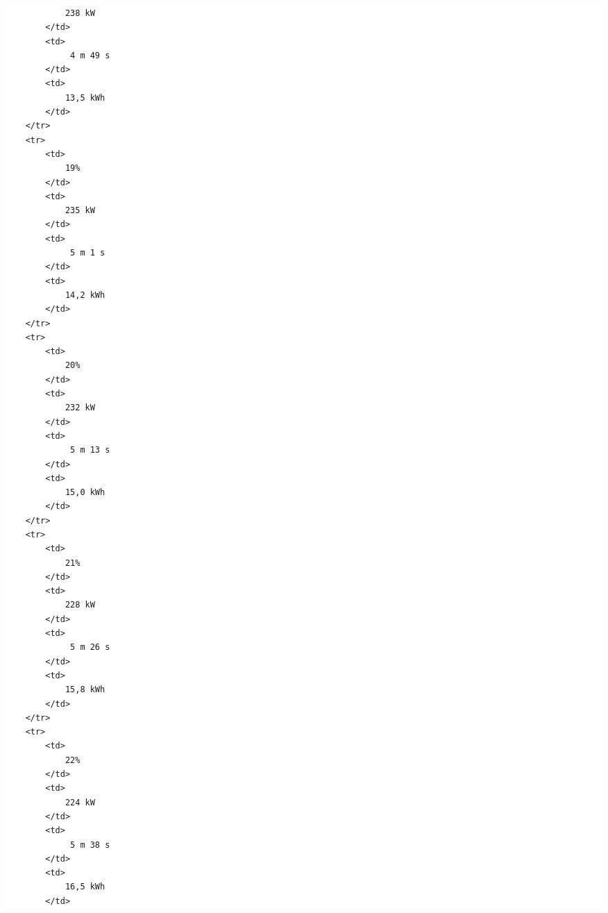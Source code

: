 				238 kW
			</td>
			<td>
				 4 m 49 s
			</td>
			<td>
				13,5 kWh
			</td>
		</tr>
		<tr>
			<td>
				19%
			</td>
			<td>
				235 kW
			</td>
			<td>
				 5 m 1 s
			</td>
			<td>
				14,2 kWh
			</td>
		</tr>
		<tr>
			<td>
				20%
			</td>
			<td>
				232 kW
			</td>
			<td>
				 5 m 13 s
			</td>
			<td>
				15,0 kWh
			</td>
		</tr>
		<tr>
			<td>
				21%
			</td>
			<td>
				228 kW
			</td>
			<td>
				 5 m 26 s
			</td>
			<td>
				15,8 kWh
			</td>
		</tr>
		<tr>
			<td>
				22%
			</td>
			<td>
				224 kW
			</td>
			<td>
				 5 m 38 s
			</td>
			<td>
				16,5 kWh
			</td>